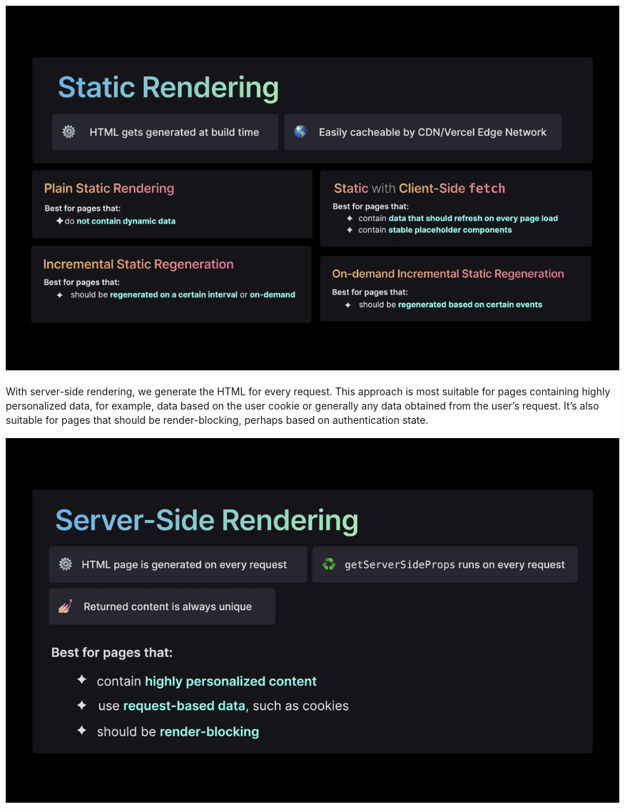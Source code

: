 <img src="../../../imgs/02RenderingPatterns/02 Introduction/26.webp" alt="Server-Side Rendering" width="100%">

With server-side rendering, we generate the HTML for every request. This approach is most suitable for pages containing highly personalized data, for example, data based on the user cookie or generally any data obtained from the user’s request. It’s also suitable for pages that should be render-blocking, perhaps based on authentication state.

<img src="../../../imgs/02RenderingPatterns/02 Introduction/27.webp" alt="Server-Side Rendering Benefits" width="100%">
